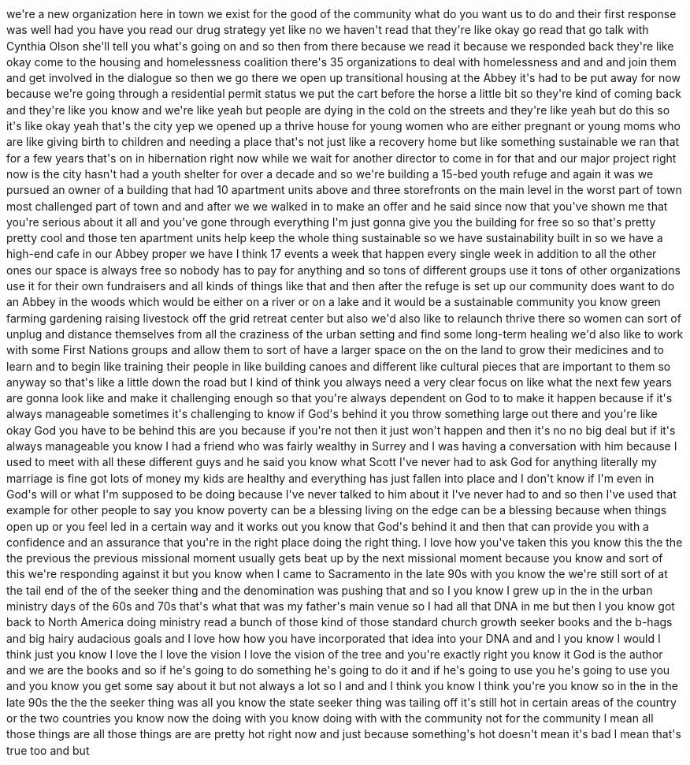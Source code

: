 we're a new organization here in town we exist for the good of the community what do you want us to do and their first response was well had you have you read our drug strategy yet like no we haven't read that they're like okay go read that go talk with Cynthia Olson she'll tell you what's going on and so then from there because we read it because we responded back they're like okay come to the housing and homelessness coalition there's 35 organizations to deal with homelessness and and and join them and get involved in the dialogue so then we go there we open up transitional housing at the Abbey it's had to be put away for now because we're going through a residential permit status we put the cart before the horse a little bit so they're kind of coming back and they're like you know and we're like yeah but people are dying in the cold on the streets and they're like yeah but do this so it's like okay yeah that's the city yep we opened up a thrive house for young women who are either pregnant or young moms who are like giving birth to children and needing a place that's not just like a recovery home but like something sustainable we ran that for a few years that's on in hibernation right now while we wait for another director to come in for that and our major project right now is the city hasn't had a youth shelter for over a decade and so we're building a 15-bed youth refuge and again it was we pursued an owner of a building that had 10 apartment units above and three storefronts on the main level in the worst part of town most challenged part of town and and after we we walked in to make an offer and he said since now that you've shown me that you're serious about it all and you've gone through everything I'm just gonna give you the building for free so so that's pretty pretty cool and those ten apartment units help keep the whole thing sustainable so we have sustainability built in so we have a high-end cafe in our Abbey proper we have I think 17 events a week that happen every single week in addition to all the other ones our space is always free so nobody has to pay for anything and so tons of different groups use it tons of other organizations use it for their own fundraisers and all kinds of things like that and then after the refuge is set up our community does want to do an Abbey in the woods which would be either on a river or on a lake and it would be a sustainable community you know green farming gardening raising livestock off the grid retreat center but also we'd also like to relaunch thrive there so women can sort of unplug and distance themselves from all the craziness of the urban setting and find some long-term healing we'd also like to work with some First Nations groups and allow them to sort of have a larger space on the on the land to grow their medicines and to learn and to begin like training their people in like building canoes and different like cultural pieces that are important to them so anyway so that's like a little down the road but I kind of think you always need a very clear focus on like what the next few years are gonna look like and make it challenging enough so that you're always dependent on God to to make it happen because if it's always manageable sometimes it's challenging to know if God's behind it you throw something large out there and you're like okay God you have to be behind this are you because if you're not then it just won't happen and then it's no no big deal but if it's always manageable you know I had a friend who was fairly wealthy in Surrey and I was having a conversation with him because I used to meet with all these different guys and he said you know what Scott I've never had to ask God for anything literally my marriage is fine got lots of money my kids are healthy and everything has just fallen into place and I don't know if I'm even in God's will or what I'm supposed to be doing because I've never talked to him about it I've never had to and so then I've used that example for other people to say you know poverty can be a blessing living on the edge can be a blessing because when things open up or you feel led in a certain way and it works out you know that God's behind it and then that can provide you with a confidence and an assurance that you're in the right place doing the right thing. I love how you've taken this you know this the the the previous the previous missional moment usually gets beat up by the next missional moment because you know and sort of this we're responding against it but you know when I came to Sacramento in the late 90s with you know the we're still sort of at the tail end of the of the seeker thing and the denomination was pushing that and so I you know I grew up in the in the urban ministry days of the 60s and 70s that's what that was my father's main venue so I had all that DNA in me but then I you know got back to North America doing ministry read a bunch of those kind of those standard church growth seeker books and the b-hags and big hairy audacious goals and I love how how you have incorporated that idea into your DNA and and I you know I would I think just you know I love the I love the vision I love the vision of the tree and you're exactly right you know it God is the author and we are the books and so if he's going to do something he's going to do it and if he's going to use you he's going to use you and you know you get some say about it but not always a lot so I and and I think you know I think you're you know so in the in the late 90s the the the seeker thing was all you know the state seeker thing was tailing off it's still hot in certain areas of the country or the two countries you know now the doing with you know doing with with the community not for the community I mean all those things are all those things are are pretty hot right now and just because something's hot doesn't mean it's bad I mean that's true too and but
